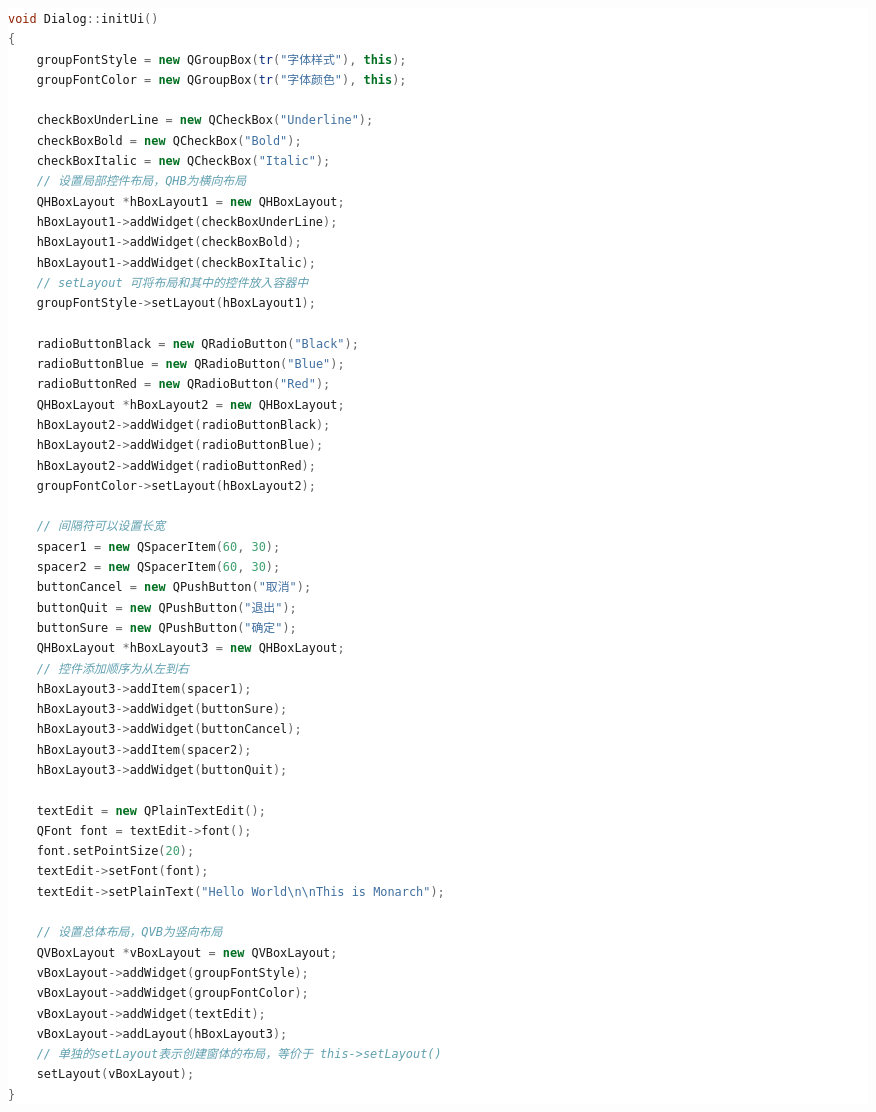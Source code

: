    ```c++
   void Dialog::initUi()
   {
       groupFontStyle = new QGroupBox(tr("字体样式"), this);
       groupFontColor = new QGroupBox(tr("字体颜色"), this);
   
       checkBoxUnderLine = new QCheckBox("Underline");
       checkBoxBold = new QCheckBox("Bold");
       checkBoxItalic = new QCheckBox("Italic");
       // 设置局部控件布局，QHB为横向布局
       QHBoxLayout *hBoxLayout1 = new QHBoxLayout;
       hBoxLayout1->addWidget(checkBoxUnderLine);
       hBoxLayout1->addWidget(checkBoxBold);
       hBoxLayout1->addWidget(checkBoxItalic);
       // setLayout 可将布局和其中的控件放入容器中
       groupFontStyle->setLayout(hBoxLayout1);
   
       radioButtonBlack = new QRadioButton("Black");
       radioButtonBlue = new QRadioButton("Blue");
       radioButtonRed = new QRadioButton("Red");
       QHBoxLayout *hBoxLayout2 = new QHBoxLayout;
       hBoxLayout2->addWidget(radioButtonBlack);
       hBoxLayout2->addWidget(radioButtonBlue);
       hBoxLayout2->addWidget(radioButtonRed);
       groupFontColor->setLayout(hBoxLayout2);
   
       // 间隔符可以设置长宽
       spacer1 = new QSpacerItem(60, 30);
       spacer2 = new QSpacerItem(60, 30);
       buttonCancel = new QPushButton("取消");
       buttonQuit = new QPushButton("退出");
       buttonSure = new QPushButton("确定");
       QHBoxLayout *hBoxLayout3 = new QHBoxLayout;
       // 控件添加顺序为从左到右
       hBoxLayout3->addItem(spacer1);
       hBoxLayout3->addWidget(buttonSure);
       hBoxLayout3->addWidget(buttonCancel);
       hBoxLayout3->addItem(spacer2);
       hBoxLayout3->addWidget(buttonQuit);
   
       textEdit = new QPlainTextEdit();
       QFont font = textEdit->font();
       font.setPointSize(20);
       textEdit->setFont(font);
       textEdit->setPlainText("Hello World\n\nThis is Monarch");
   
       // 设置总体布局，QVB为竖向布局
       QVBoxLayout *vBoxLayout = new QVBoxLayout;
       vBoxLayout->addWidget(groupFontStyle);
       vBoxLayout->addWidget(groupFontColor);
       vBoxLayout->addWidget(textEdit);
       vBoxLayout->addLayout(hBoxLayout3);
       // 单独的setLayout表示创建窗体的布局，等价于 this->setLayout()
       setLayout(vBoxLayout);
   }
   ```
